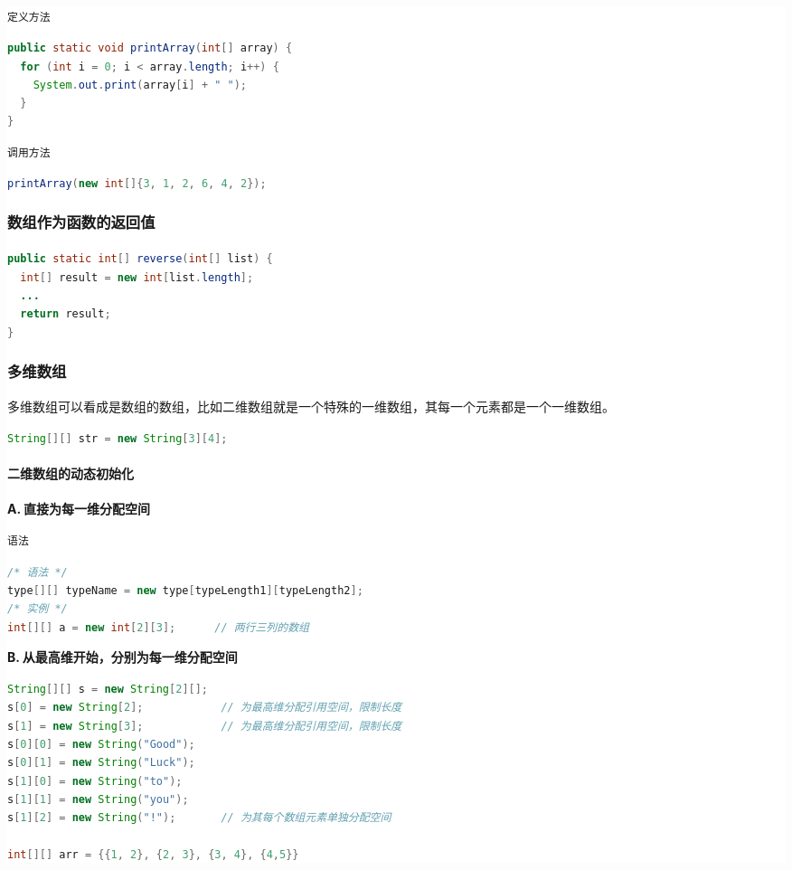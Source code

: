 `定义方法`

```java
public static void printArray(int[] array) {
  for (int i = 0; i < array.length; i++) {
    System.out.print(array[i] + " ");
  }
}
```

`调用方法`

```java
printArray(new int[]{3, 1, 2, 6, 4, 2});
```



### 数组作为函数的返回值

```java
public static int[] reverse(int[] list) {
  int[] result = new int[list.length];
  ...
  return result;
}
```



### 多维数组

多维数组可以看成是数组的数组，比如二维数组就是一个特殊的一维数组，其每一个元素都是一个一维数组。

```java
String[][] str = new String[3][4];
```



#### 二维数组的动态初始化

**A. 直接为每一维分配空间**

`语法`

```java
/* 语法 */
type[][] typeName = new type[typeLength1][typeLength2];
/* 实例 */
int[][] a = new int[2][3];      // 两行三列的数组
```



**B. 从最高维开始，分别为每一维分配空间**

```java
String[][] s = new String[2][];
s[0] = new String[2];            // 为最高维分配引用空间，限制长度
s[1] = new String[3];            // 为最高维分配引用空间，限制长度
s[0][0] = new String("Good");  
s[0][1] = new String("Luck");
s[1][0] = new String("to");
s[1][1] = new String("you");
s[1][2] = new String("!");       // 为其每个数组元素单独分配空间

int[][] arr = {{1, 2}, {2, 3}, {3, 4}, {4,5}}
```
